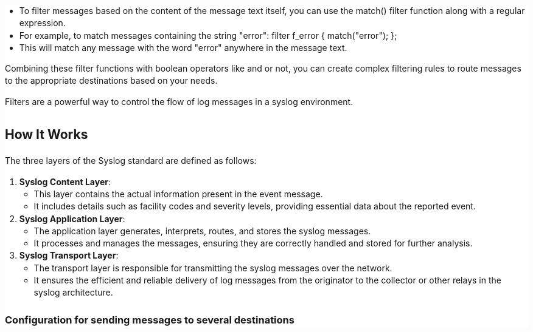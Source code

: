 * To filter messages based on the content of the message text itself, you can use the match() filter function along with a regular expression. 
* For example, to match messages containing the string "error": filter f_error { match("error"); };
* This will match any message with the word "error" anywhere in the message text.

</li>

</ul>

</li>

</ul>

</li>

</ul>

</li>

</ul>

<p>

Combining these filter functions with boolean operators like and or not, you can create complex filtering rules to route messages to the appropriate destinations based on your needs. 

</p>

<p>

Filters are a powerful way to control the flow of log messages in a syslog environment.

</p>

<h2>How It Works</h2>

<p>
The three layers of the Syslog standard are defined as follows:
</p>
<ol>

<li><strong>Syslog Content Layer</strong>: 

* This layer contains the actual information present in the event message. 
* It includes details such as facility codes and severity levels, providing essential data about the reported event.
  <ol>

<li><strong>Syslog Application Layer</strong>: 

* The application layer generates, interprets, routes, and stores the syslog messages. 
* It processes and manages the messages, ensuring they are correctly handled and stored for further analysis.
  <ol>

<li><strong>Syslog Transport Layer</strong>: 

* The transport layer is responsible for transmitting the syslog messages over the network. 
* It ensures the efficient and reliable delivery of log messages from the originator to the collector or other relays in the syslog architecture.
  </li>
  </ol>
  </li>
  </ol>
  </li>
  </ol>
  <h3><strong>Configuration for sending messages to several destinations</strong></h3>
